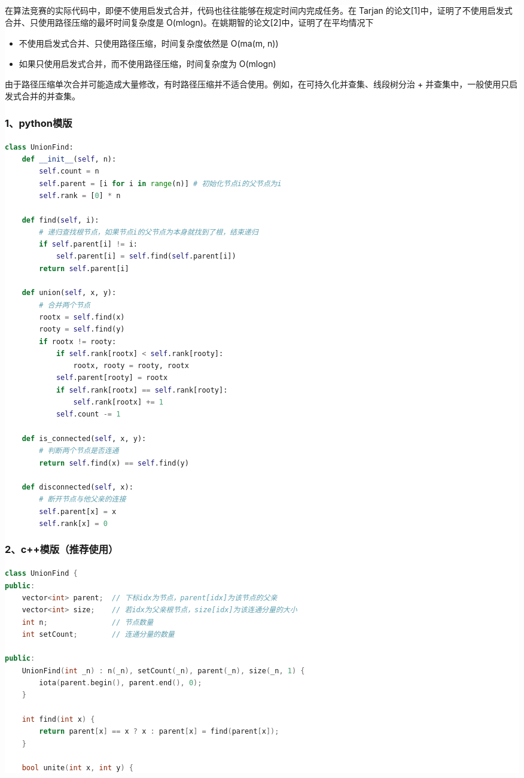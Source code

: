在算法竞赛的实际代码中，即便不使用启发式合并，代码也往往能够在规定时间内完成任务。在 Tarjan 的论文[1]中，证明了不使用启发式合并、只使用路径压缩的最坏时间复杂度是 O(mlogn)。在姚期智的论文[2]中，证明了在平均情况下

- 不使用启发式合并、只使用路径压缩，时间复杂度依然是 O(ma(m, n))

- 如果只使用启发式合并，而不使用路径压缩，时间复杂度为 O(mlogn)

由于路径压缩单次合并可能造成大量修改，有时路径压缩并不适合使用。例如，在可持久化并查集、线段树分治 + 并查集中，一般使用只启发式合并的并查集。

### 1、python模版

```python
class UnionFind:
    def __init__(self, n):
        self.count = n
        self.parent = [i for i in range(n)] # 初始化节点i的父节点为i
        self.rank = [0] * n

    def find(self, i):
        # 递归查找根节点，如果节点i的父节点为本身就找到了根，结束递归
        if self.parent[i] != i:
            self.parent[i] = self.find(self.parent[i])
        return self.parent[i]

    def union(self, x, y):
        # 合并两个节点
        rootx = self.find(x)
        rooty = self.find(y)
        if rootx != rooty:
            if self.rank[rootx] < self.rank[rooty]:
                rootx, rooty = rooty, rootx
            self.parent[rooty] = rootx
            if self.rank[rootx] == self.rank[rooty]:
                self.rank[rootx] += 1
            self.count -= 1
            
    def is_connected(self, x, y):
        # 判断两个节点是否连通
        return self.find(x) == self.find(y)

    def disconnected(self, x):
        # 断开节点与他父亲的连接
        self.parent[x] = x
        self.rank[x] = 0
```

### 2、c++模版（推荐使用）

```c++
class UnionFind {
public:
    vector<int> parent;  // 下标idx为节点，parent[idx]为该节点的父亲
    vector<int> size;    // 若idx为父亲根节点，size[idx]为该连通分量的大小
    int n;               // 节点数量
    int setCount;        // 连通分量的数量

public:
    UnionFind(int _n) : n(_n), setCount(_n), parent(_n), size(_n, 1) {
        iota(parent.begin(), parent.end(), 0);
    }

    int find(int x) {
        return parent[x] == x ? x : parent[x] = find(parent[x]);
    }

    bool unite(int x, int y) {
```